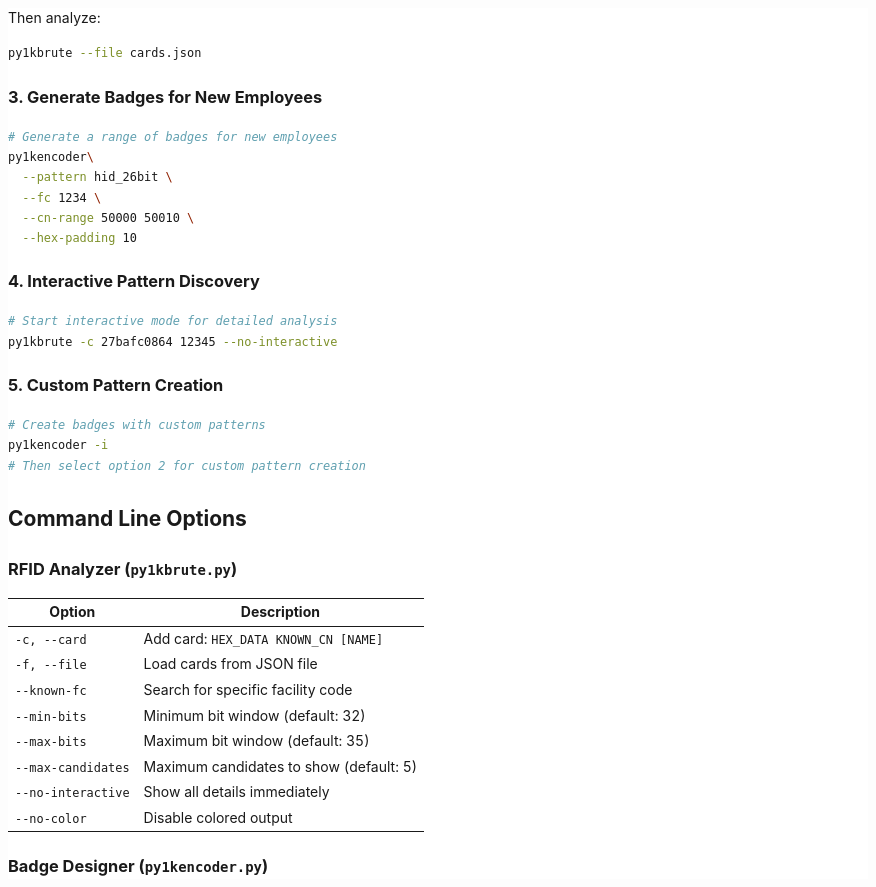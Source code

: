 Then analyze:
```bash
py1kbrute --file cards.json
```

### 3. Generate Badges for New Employees

```bash
# Generate a range of badges for new employees
py1kencoder\
  --pattern hid_26bit \
  --fc 1234 \
  --cn-range 50000 50010 \
  --hex-padding 10
```

### 4. Interactive Pattern Discovery

```bash
# Start interactive mode for detailed analysis
py1kbrute -c 27bafc0864 12345 --no-interactive
```

### 5. Custom Pattern Creation

```bash
# Create badges with custom patterns
py1kencoder -i
# Then select option 2 for custom pattern creation
```

## Command Line Options

### RFID Analyzer (`py1kbrute.py`)

| Option | Description |
|--------|-------------|
| `-c, --card` | Add card: `HEX_DATA KNOWN_CN [NAME]` |
| `-f, --file` | Load cards from JSON file |
| `--known-fc` | Search for specific facility code |
| `--min-bits` | Minimum bit window (default: 32) |
| `--max-bits` | Maximum bit window (default: 35) |
| `--max-candidates` | Maximum candidates to show (default: 5) |
| `--no-interactive` | Show all details immediately |
| `--no-color` | Disable colored output |

### Badge Designer (`py1kencoder.py`)
